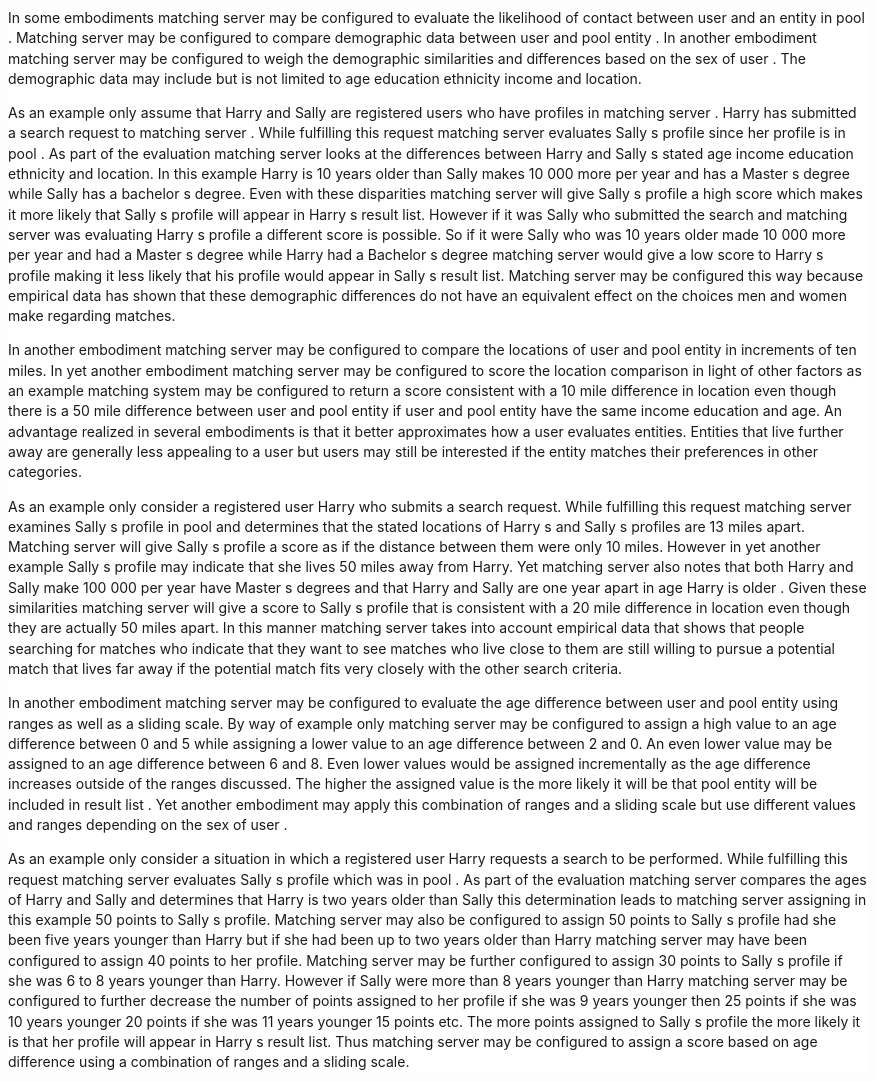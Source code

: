 In some embodiments matching server may be configured to evaluate the likelihood of contact between user and an entity in pool . Matching server may be configured to compare demographic data between user and pool entity . In another embodiment matching server may be configured to weigh the demographic similarities and differences based on the sex of user . The demographic data may include but is not limited to age education ethnicity income and location.

As an example only assume that Harry and Sally are registered users who have profiles in matching server . Harry has submitted a search request to matching server . While fulfilling this request matching server evaluates Sally s profile since her profile is in pool . As part of the evaluation matching server looks at the differences between Harry and Sally s stated age income education ethnicity and location. In this example Harry is 10 years older than Sally makes 10 000 more per year and has a Master s degree while Sally has a bachelor s degree. Even with these disparities matching server will give Sally s profile a high score which makes it more likely that Sally s profile will appear in Harry s result list. However if it was Sally who submitted the search and matching server was evaluating Harry s profile a different score is possible. So if it were Sally who was 10 years older made 10 000 more per year and had a Master s degree while Harry had a Bachelor s degree matching server would give a low score to Harry s profile making it less likely that his profile would appear in Sally s result list. Matching server may be configured this way because empirical data has shown that these demographic differences do not have an equivalent effect on the choices men and women make regarding matches.

In another embodiment matching server may be configured to compare the locations of user and pool entity in increments of ten miles. In yet another embodiment matching server may be configured to score the location comparison in light of other factors as an example matching system may be configured to return a score consistent with a 10 mile difference in location even though there is a 50 mile difference between user and pool entity if user and pool entity have the same income education and age. An advantage realized in several embodiments is that it better approximates how a user evaluates entities. Entities that live further away are generally less appealing to a user but users may still be interested if the entity matches their preferences in other categories.

As an example only consider a registered user Harry who submits a search request. While fulfilling this request matching server examines Sally s profile in pool and determines that the stated locations of Harry s and Sally s profiles are 13 miles apart. Matching server will give Sally s profile a score as if the distance between them were only 10 miles. However in yet another example Sally s profile may indicate that she lives 50 miles away from Harry. Yet matching server also notes that both Harry and Sally make 100 000 per year have Master s degrees and that Harry and Sally are one year apart in age Harry is older . Given these similarities matching server will give a score to Sally s profile that is consistent with a 20 mile difference in location even though they are actually 50 miles apart. In this manner matching server takes into account empirical data that shows that people searching for matches who indicate that they want to see matches who live close to them are still willing to pursue a potential match that lives far away if the potential match fits very closely with the other search criteria.

In another embodiment matching server may be configured to evaluate the age difference between user and pool entity using ranges as well as a sliding scale. By way of example only matching server may be configured to assign a high value to an age difference between 0 and 5 while assigning a lower value to an age difference between 2 and 0. An even lower value may be assigned to an age difference between 6 and 8. Even lower values would be assigned incrementally as the age difference increases outside of the ranges discussed. The higher the assigned value is the more likely it will be that pool entity will be included in result list . Yet another embodiment may apply this combination of ranges and a sliding scale but use different values and ranges depending on the sex of user .

As an example only consider a situation in which a registered user Harry requests a search to be performed. While fulfilling this request matching server evaluates Sally s profile which was in pool . As part of the evaluation matching server compares the ages of Harry and Sally and determines that Harry is two years older than Sally this determination leads to matching server assigning in this example 50 points to Sally s profile. Matching server may also be configured to assign 50 points to Sally s profile had she been five years younger than Harry but if she had been up to two years older than Harry matching server may have been configured to assign 40 points to her profile. Matching server may be further configured to assign 30 points to Sally s profile if she was 6 to 8 years younger than Harry. However if Sally were more than 8 years younger than Harry matching server may be configured to further decrease the number of points assigned to her profile if she was 9 years younger then 25 points if she was 10 years younger 20 points if she was 11 years younger 15 points etc. The more points assigned to Sally s profile the more likely it is that her profile will appear in Harry s result list. Thus matching server may be configured to assign a score based on age difference using a combination of ranges and a sliding scale.